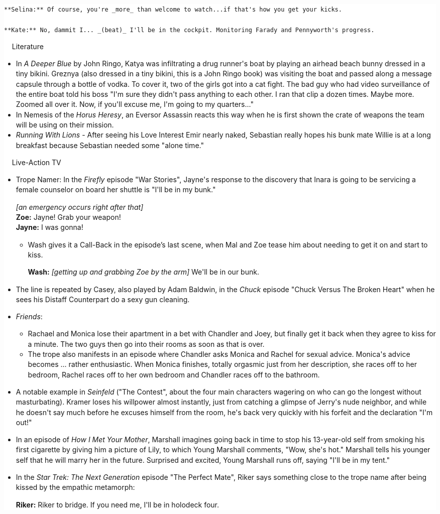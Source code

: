     **Selina:** Of course, you're _more_ than welcome to watch...if that's how you get your kicks.
    
    **Kate:** No, dammit I... _(beat)_ I'll be in the cockpit. Monitoring Farady and Pennyworth's progress.
    

    Literature 

-   In _A Deeper Blue_ by John Ringo, Katya was infiltrating a drug runner's boat by playing an airhead beach bunny dressed in a tiny bikini. Greznya (also dressed in a tiny bikini, this is a John Ringo book) was visiting the boat and passed along a message capsule through a bottle of vodka. To cover it, two of the girls got into a cat fight. The bad guy who had video surveillance of the entire boat told his boss "I'm sure they didn't pass anything to each other. I ran that clip a dozen times. Maybe more. Zoomed all over it. Now, if you'll excuse me, I'm going to my quarters..."
-   In Nemesis of the _Horus Heresy_, an Eversor Assassin reacts this way when he is first shown the crate of weapons the team will be using on their mission.
-   _Running With Lions_ - After seeing his Love Interest Emir nearly naked, Sebastian really hopes his bunk mate Willie is at a long breakfast because Sebastian needed some "alone time."

    Live-Action TV 

-   Trope Namer: In the _Firefly_ episode "War Stories", Jayne's response to the discovery that Inara is going to be servicing a female counselor on board her shuttle is "I'll be in my bunk."
    
    _\[an emergency occurs right after that\]_  
    **Zoe:** Jayne! Grab your weapon!  
    **Jayne:** I was gonna!
    
    -   Wash gives it a Call-Back in the episode’s last scene, when Mal and Zoe tease him about needing to get it on and start to kiss.
        
        **Wash:** _\[getting up and grabbing Zoe by the arm\]_ We'll be in our bunk.
        
-   The line is repeated by Casey, also played by Adam Baldwin, in the _Chuck_ episode "Chuck Versus The Broken Heart" when he sees his Distaff Counterpart do a sexy gun cleaning.
-   _Friends_:
    -   Rachael and Monica lose their apartment in a bet with Chandler and Joey, but finally get it back when they agree to kiss for a minute. The two guys then go into their rooms as soon as that is over.
    -   The trope also manifests in an episode where Chandler asks Monica and Rachel for sexual advice. Monica's advice becomes ... rather enthusiastic. When Monica finishes, totally orgasmic just from her description, she races off to her bedroom, Rachel races off to her own bedroom and Chandler races off to the bathroom.
-   A notable example in _Seinfeld_ ("The Contest", about the four main characters wagering on who can go the longest without masturbating). Kramer loses his willpower almost instantly, just from catching a glimpse of Jerry's nude neighbor, and while he doesn't say much before he excuses himself from the room, he's back very quickly with his forfeit and the declaration "I'm out!"
-   In an episode of _How I Met Your Mother_, Marshall imagines going back in time to stop his 13-year-old self from smoking his first cigarette by giving him a picture of Lily, to which Young Marshall comments, "Wow, she's hot." Marshall tells his younger self that he will marry her in the future. Surprised and excited, Young Marshall runs off, saying "I'll be in my tent."
-   In the _Star Trek: The Next Generation_ episode "The Perfect Mate", Riker says something close to the trope name after being kissed by the empathic metamorph:
    
    **Riker:** Riker to bridge. If you need me, I'll be in holodeck four.
    